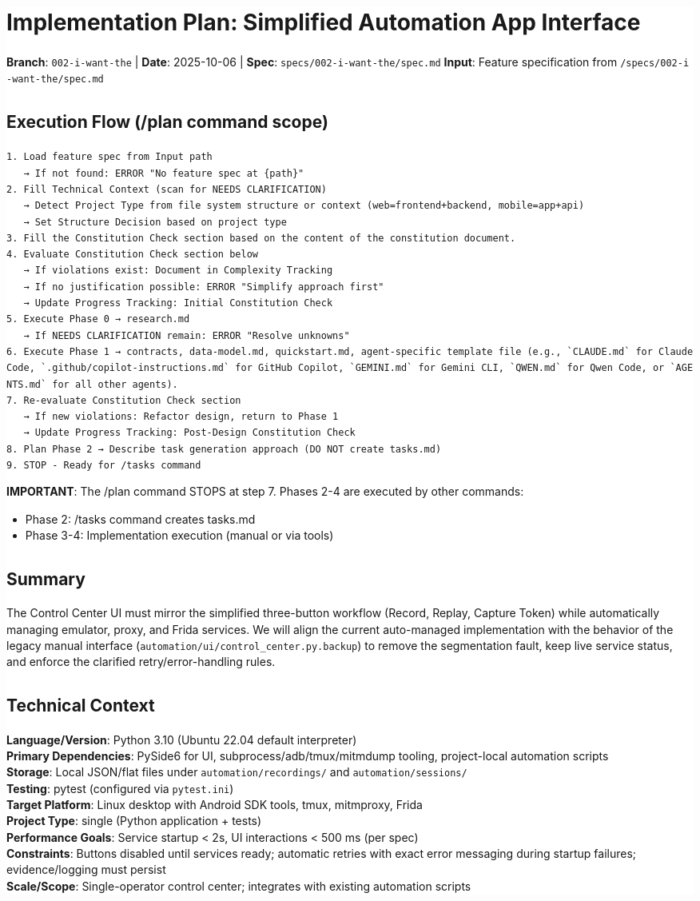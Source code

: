 # Implementation Plan: Simplified Automation App Interface

**Branch**: `002-i-want-the` | **Date**: 2025-10-06 | **Spec**: `specs/002-i-want-the/spec.md`
**Input**: Feature specification from `/specs/002-i-want-the/spec.md`

## Execution Flow (/plan command scope)
```
1. Load feature spec from Input path
   → If not found: ERROR "No feature spec at {path}"
2. Fill Technical Context (scan for NEEDS CLARIFICATION)
   → Detect Project Type from file system structure or context (web=frontend+backend, mobile=app+api)
   → Set Structure Decision based on project type
3. Fill the Constitution Check section based on the content of the constitution document.
4. Evaluate Constitution Check section below
   → If violations exist: Document in Complexity Tracking
   → If no justification possible: ERROR "Simplify approach first"
   → Update Progress Tracking: Initial Constitution Check
5. Execute Phase 0 → research.md
   → If NEEDS CLARIFICATION remain: ERROR "Resolve unknowns"
6. Execute Phase 1 → contracts, data-model.md, quickstart.md, agent-specific template file (e.g., `CLAUDE.md` for Claude Code, `.github/copilot-instructions.md` for GitHub Copilot, `GEMINI.md` for Gemini CLI, `QWEN.md` for Qwen Code, or `AGENTS.md` for all other agents).
7. Re-evaluate Constitution Check section
   → If new violations: Refactor design, return to Phase 1
   → Update Progress Tracking: Post-Design Constitution Check
8. Plan Phase 2 → Describe task generation approach (DO NOT create tasks.md)
9. STOP - Ready for /tasks command
```

**IMPORTANT**: The /plan command STOPS at step 7. Phases 2-4 are executed by other commands:
- Phase 2: /tasks command creates tasks.md
- Phase 3-4: Implementation execution (manual or via tools)

## Summary
The Control Center UI must mirror the simplified three-button workflow (Record, Replay, Capture Token) while automatically managing emulator, proxy, and Frida services. We will align the current auto-managed implementation with the behavior of the legacy manual interface (`automation/ui/control_center.py.backup`) to remove the segmentation fault, keep live service status, and enforce the clarified retry/error-handling rules.

## Technical Context
**Language/Version**: Python 3.10 (Ubuntu 22.04 default interpreter)  
**Primary Dependencies**: PySide6 for UI, subprocess/adb/tmux/mitmdump tooling, project-local automation scripts  
**Storage**: Local JSON/flat files under `automation/recordings/` and `automation/sessions/`  
**Testing**: pytest (configured via `pytest.ini`)  
**Target Platform**: Linux desktop with Android SDK tools, tmux, mitmproxy, Frida  
**Project Type**: single (Python application + tests)  
**Performance Goals**: Service startup < 2s, UI interactions < 500 ms (per spec)  
**Constraints**: Buttons disabled until services ready; automatic retries with exact error messaging during startup failures; evidence/logging must persist  
**Scale/Scope**: Single-operator control center; integrates with existing automation scripts
